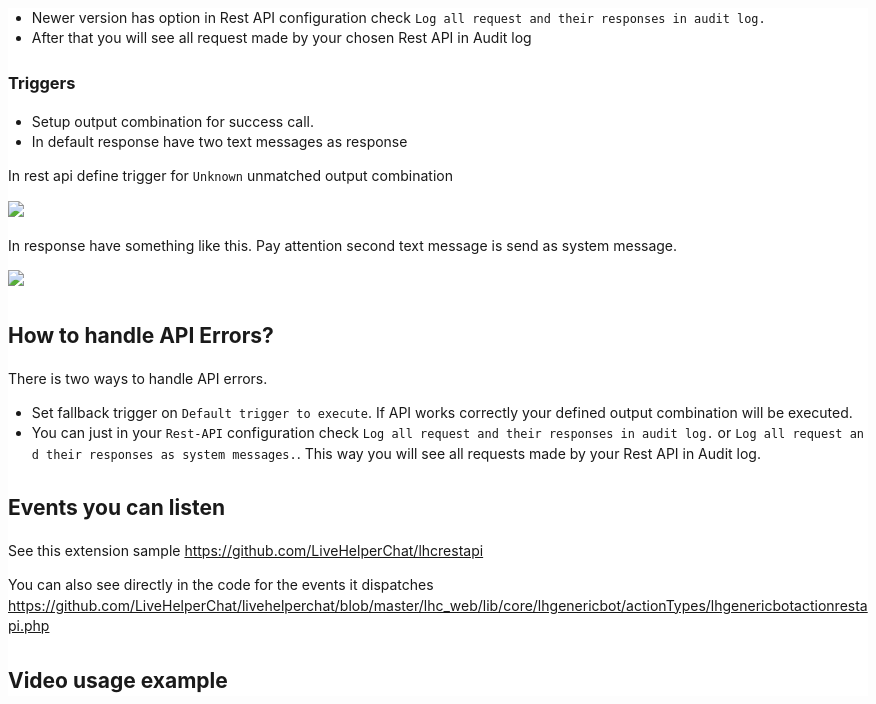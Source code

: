  * Newer version has option in Rest API configuration check `Log all request and their responses in audit log.`
 * After that you will see all request made by your chosen Rest API in Audit log

### Triggers

 * Setup output combination for success call.
 * In default response have two text messages as response

In rest api define trigger for `Unknown` unmatched output combination

![](/img/bot/default-trigger.png)

In response have something like this. Pay attention second text message is send as system message.

![](/img/bot/rest-api-debug.png)

## How to handle API Errors?

There is two ways to handle API errors.
 * Set fallback trigger on `Default trigger to execute`. If API works correctly your defined output combination will be executed.
 * You can just in your `Rest-API` configuration check `Log all request and their responses in audit log.` or `Log all request and their responses as system messages.`. This way you will see all requests made by your Rest API in Audit log.

## Events you can listen

See this extension sample
https://github.com/LiveHelperChat/lhcrestapi

You can also see directly in the code for the events it dispatches
https://github.com/LiveHelperChat/livehelperchat/blob/master/lhc_web/lib/core/lhgenericbot/actionTypes/lhgenericbotactionrestapi.php

## Video usage example

<iframe width="560" height="315" src="https://www.youtube.com/embed/oFWQBLZmzOA" frameborder="0" allow="accelerometer; autoplay; encrypted-media; gyroscope; picture-in-picture" allowfullscreen></iframe>
